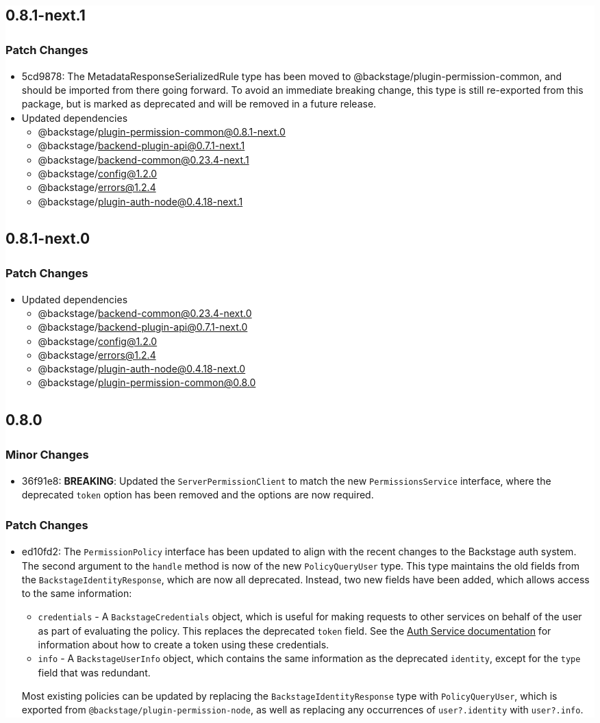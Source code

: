 ## 0.8.1-next.1

### Patch Changes

- 5cd9878: The MetadataResponseSerializedRule type has been moved to @backstage/plugin-permission-common, and should be imported from there going forward. To avoid an immediate breaking change, this type is still re-exported from this package, but is marked as deprecated and will be removed in a future release.
- Updated dependencies
  - @backstage/plugin-permission-common@0.8.1-next.0
  - @backstage/backend-plugin-api@0.7.1-next.1
  - @backstage/backend-common@0.23.4-next.1
  - @backstage/config@1.2.0
  - @backstage/errors@1.2.4
  - @backstage/plugin-auth-node@0.4.18-next.1

## 0.8.1-next.0

### Patch Changes

- Updated dependencies
  - @backstage/backend-common@0.23.4-next.0
  - @backstage/backend-plugin-api@0.7.1-next.0
  - @backstage/config@1.2.0
  - @backstage/errors@1.2.4
  - @backstage/plugin-auth-node@0.4.18-next.0
  - @backstage/plugin-permission-common@0.8.0

## 0.8.0

### Minor Changes

- 36f91e8: **BREAKING**: Updated the `ServerPermissionClient` to match the new `PermissionsService` interface, where the deprecated `token` option has been removed and the options are now required.

### Patch Changes

- ed10fd2: The `PermissionPolicy` interface has been updated to align with the recent changes to the Backstage auth system. The second argument to the `handle` method is now of the new `PolicyQueryUser` type. This type maintains the old fields from the `BackstageIdentityResponse`, which are now all deprecated. Instead, two new fields have been added, which allows access to the same information:

  - `credentials` - A `BackstageCredentials` object, which is useful for making requests to other services on behalf of the user as part of evaluating the policy. This replaces the deprecated `token` field. See the [Auth Service documentation](https://backstage.io/docs/backend-system/core-services/auth#creating-request-tokens) for information about how to create a token using these credentials.
  - `info` - A `BackstageUserInfo` object, which contains the same information as the deprecated `identity`, except for the `type` field that was redundant.

  Most existing policies can be updated by replacing the `BackstageIdentityResponse` type with `PolicyQueryUser`, which is exported from `@backstage/plugin-permission-node`, as well as replacing any occurrences of `user?.identity` with `user?.info`.
